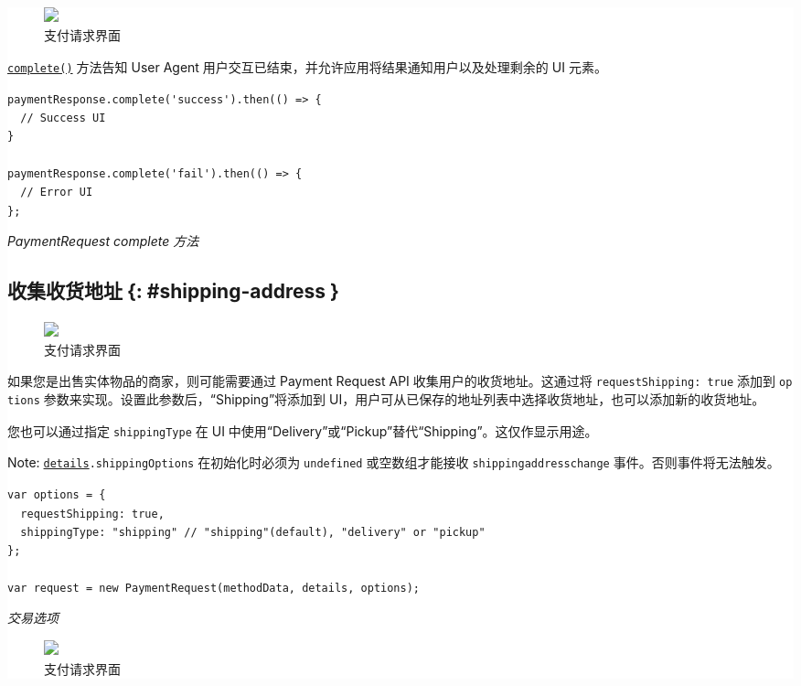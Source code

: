 
<div class="attempt-left">
  <figure>
    <img src="images/8_card_verified.png" >
    <figcaption>支付请求界面</figcaption>
  </figure>
</div>

[`complete()`](https://www.w3.org/TR/payment-request/#complete) 方法告知 User Agent 用户交互已结束，并允许应用将结果通知用户以及处理剩余的 UI 元素。

<div style="clear:both;"></div>

    paymentResponse.complete('success').then(() => {
      // Success UI
    }

    paymentResponse.complete('fail').then(() => {
      // Error UI
    };


*PaymentRequest complete 方法*

## 收集收货地址 {: #shipping-address }

<div class="attempt-left">
  <figure>
    <img src="images/5_9_payment_request_ui.png" >
    <figcaption>支付请求界面</figcaption>
  </figure>
</div>

如果您是出售实体物品的商家，则可能需要通过 Payment Request API 收集用户的收货地址。这通过将 `requestShipping: true` 添加到 `options` 参数来实现。设置此参数后，“Shipping”将添加到 UI，用户可从已保存的地址列表中选择收货地址，也可以添加新的收货地址。

您也可以通过指定 `shippingType` 在 UI 中使用“Delivery”或“Pickup”替代“Shipping”。这仅作显示用途。

<div style="clear:both;"></div>

Note:  <code><a href="https://www.w3.org/TR/payment-request/#paymentdetails-dictionary" target="_blank">details</a>.shippingOptions</code> 在初始化时必须为  <code>undefined</code> 或空数组才能接收  <code>shippingaddresschange</code> 事件。否则事件将无法触发。


    var options = {
      requestShipping: true,
      shippingType: "shipping" // "shipping"(default), "delivery" or "pickup"
    };

    var request = new PaymentRequest(methodData, details, options);


*交易选项*

<div class="attempt-right">
  <figure>
    <img src="images/9.5_address_rejected.png" >
    <figcaption>支付请求界面</figcaption>
  </figure>
</div>
